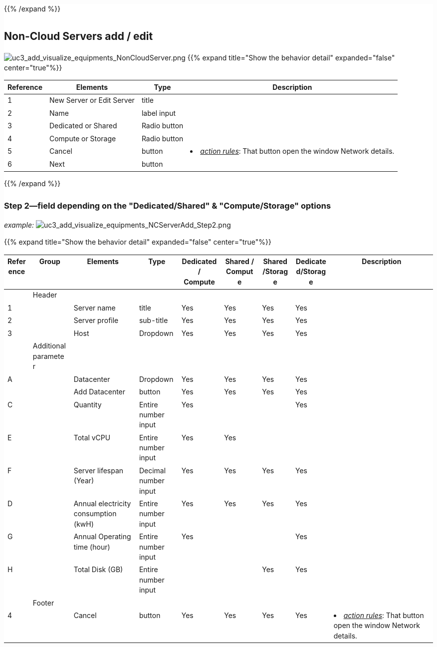 {{% /expand %}}

## Non-Cloud Servers add / edit

![uc3_add_visualize_equipments_NonCloudServer.png](../../images/uc3_add_visualize_equipments_NonCloudServer.png)
{{% expand title="Show the behavior detail" expanded="false" center="true"%}}

| Reference | Elements                  | Type         | Description                                                             |
|-----------|---------------------------|--------------|-------------------------------------------------------------------------|
| 1         | New Server or Edit Server | title        |                                                                         |
| 2         | Name                      | label input  |                                                                         |
| 3         | Dedicated or Shared       | Radio button |                                                                         |
| 4         | Compute or Storage        | Radio button |                                                                         |
| 5         | Cancel                    | button       | <li><u>*action rules*</u>: That button open the window Network details. |
| 6         | Next                      | button       |                                                                         |

{{% /expand %}}

### Step 2—field depending on the "Dedicated/Shared" & "Compute/Storage" options
*example:*
![uc3_add_visualize_equipments_NCServerAdd_Step2.png](../../images/uc3_add_visualize_equipments_NCServerAdd_Step2.png)

{{% expand title="Show the behavior detail" expanded="false" center="true"%}}

| Reference | Group                | Elements                             | Type                 | Dedicated / Compute | Shared / Compute | Shared/Storage | Dedicated/Storage | Description                                                             |
|-----------|----------------------|--------------------------------------|----------------------|---------------------|------------------|----------------|-------------------|-------------------------------------------------------------------------|
|           | Header               |                                      |                      |                     |                  |                |                   |                                                                         |
| 1         |                      | Server name                          | title                | Yes                 | Yes              | Yes            | Yes               |                                                                         |
| 2         |                      | Server profile                       | sub-title            | Yes                 | Yes              | Yes            | Yes               |                                                                         |
| 3         |                      | Host                                 | Dropdown             | Yes                 | Yes              | Yes            | Yes               |                                                                         |
|           | Additional parameter |                                      |                      |                     |                  |                |                   |                                                                         |
| A         |                      | Datacenter                           | Dropdown             | Yes                 | Yes              | Yes            | Yes               |                                                                         |
|           |                      | Add Datacenter                       | button               | Yes                 | Yes              | Yes            | Yes               |                                                                         |
| C         |                      | Quantity                             | Entire number input  | Yes                 |                  |                | Yes               |                                                                         |
| E         |                      | Total vCPU                           | Entire number input  | Yes                 | Yes              |                |                   |                                                                         |
| F         |                      | Server lifespan (Year)               | Decimal number input | Yes                 | Yes              | Yes            | Yes               |                                                                         |
| D         |                      | Annual electricity consumption (kwH) | Entire number input  | Yes                 | Yes              | Yes            | Yes               |                                                                         |
| G         |                      | Annual Operating time (hour)         | Entire number input  | Yes                 |                  |                | Yes               |                                                                         |
| H         |                      | Total Disk (GB)                      | Entire number input  |                     |                  | Yes            | Yes               |                                                                         |
|           | Footer               |                                      |                      |                     |                  |                |                   |                                                                         |
| 4         |                      | Cancel                               | button               | Yes                 | Yes              | Yes            | Yes               | <li><u>*action rules*</u>: That button open the window Network details. |